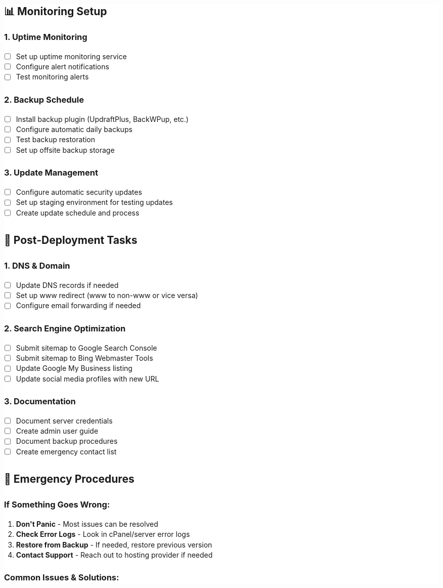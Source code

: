 ## 📊 Monitoring Setup

### 1. Uptime Monitoring
- [ ] Set up uptime monitoring service
- [ ] Configure alert notifications
- [ ] Test monitoring alerts

### 2. Backup Schedule
- [ ] Install backup plugin (UpdraftPlus, BackWPup, etc.)
- [ ] Configure automatic daily backups
- [ ] Test backup restoration
- [ ] Set up offsite backup storage

### 3. Update Management
- [ ] Configure automatic security updates
- [ ] Set up staging environment for testing updates
- [ ] Create update schedule and process

## 🎯 Post-Deployment Tasks

### 1. DNS & Domain
- [ ] Update DNS records if needed
- [ ] Set up www redirect (www to non-www or vice versa)
- [ ] Configure email forwarding if needed

### 2. Search Engine Optimization
- [ ] Submit sitemap to Google Search Console
- [ ] Submit sitemap to Bing Webmaster Tools
- [ ] Update Google My Business listing
- [ ] Update social media profiles with new URL

### 3. Documentation
- [ ] Document server credentials
- [ ] Create admin user guide
- [ ] Document backup procedures
- [ ] Create emergency contact list

## 🚨 Emergency Procedures

### If Something Goes Wrong:
1. **Don't Panic** - Most issues can be resolved
2. **Check Error Logs** - Look in cPanel/server error logs
3. **Restore from Backup** - If needed, restore previous version
4. **Contact Support** - Reach out to hosting provider if needed

### Common Issues & Solutions:
